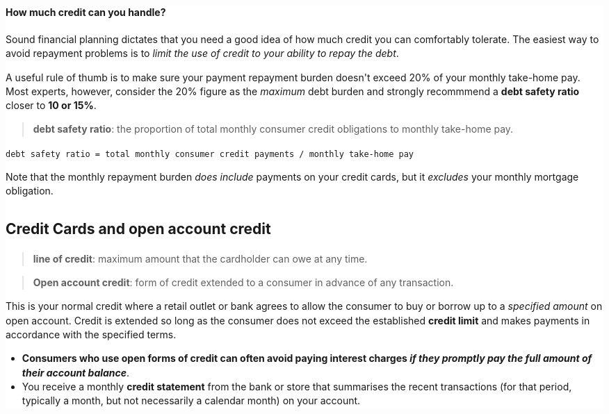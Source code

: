 #### How much credit can you handle?

Sound financial planning dictates that you need a good idea of how much credit you can comfortably tolerate. The easiest way to avoid repayment problems is to _limit the use of credit to your ability to repay the debt_. 

A useful rule of thumb is to make sure your payment repayment burden doesn't exceed 20% of your monthly take-home pay. Most experts, however, consider the 20% figure as the _maximum_ debt burden and strongly recommmend a **debt safety ratio** closer to **10 or 15%**.

> **debt safety ratio**: the proportion of total monthly consumer credit obligations to monthly take-home pay.


```
debt safety ratio = total monthly consumer credit payments / monthly take-home pay
```


Note that the monthly repayment burden _does include_ payments on your credit cards, but it _excludes_ your monthly mortgage obligation.


## Credit Cards and open account credit

> **line of credit**: maximum amount that the cardholder can owe at any time.

> **Open account credit**: form of credit extended to a consumer in advance of any transaction.

This is your normal credit where a retail outlet or bank agrees to allow the consumer to buy or borrow up to a _specified amount_ on open account. Credit is extended so long as the consumer does not exceed the established **credit limit** and makes payments in accordance with the specified terms.

- **Consumers who use open forms of credit can often avoid paying interest charges _if they promptly pay the full amount of their account balance_**. 
- You receive a monthly **credit statement** from the bank or store that summarises the recent transactions (for that period, typically a month, but not necessarily a calendar month) on your account.
